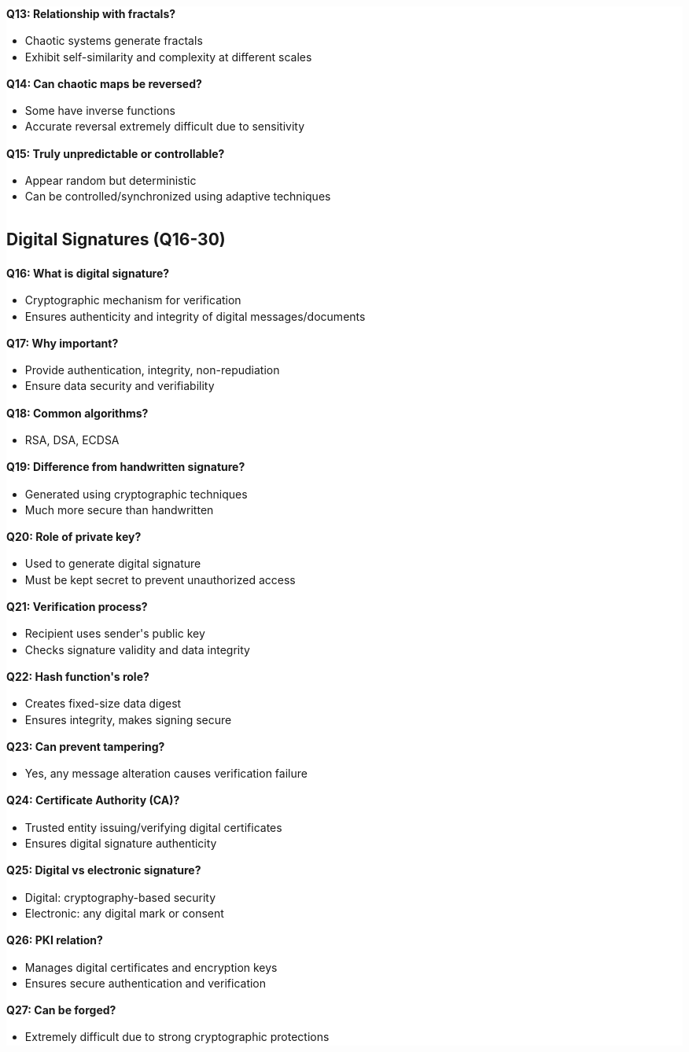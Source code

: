 **Q13: Relationship with fractals?**
- Chaotic systems generate fractals
- Exhibit self-similarity and complexity at different scales

**Q14: Can chaotic maps be reversed?**
- Some have inverse functions
- Accurate reversal extremely difficult due to sensitivity

**Q15: Truly unpredictable or controllable?**
- Appear random but deterministic
- Can be controlled/synchronized using adaptive techniques

## Digital Signatures (Q16-30)

**Q16: What is digital signature?**
- Cryptographic mechanism for verification
- Ensures authenticity and integrity of digital messages/documents

**Q17: Why important?**
- Provide authentication, integrity, non-repudiation
- Ensure data security and verifiability

**Q18: Common algorithms?**
- RSA, DSA, ECDSA

**Q19: Difference from handwritten signature?**
- Generated using cryptographic techniques
- Much more secure than handwritten

**Q20: Role of private key?**
- Used to generate digital signature
- Must be kept secret to prevent unauthorized access

**Q21: Verification process?**
- Recipient uses sender's public key
- Checks signature validity and data integrity

**Q22: Hash function's role?**
- Creates fixed-size data digest
- Ensures integrity, makes signing secure

**Q23: Can prevent tampering?**
- Yes, any message alteration causes verification failure

**Q24: Certificate Authority (CA)?**
- Trusted entity issuing/verifying digital certificates
- Ensures digital signature authenticity

**Q25: Digital vs electronic signature?**
- Digital: cryptography-based security
- Electronic: any digital mark or consent

**Q26: PKI relation?**
- Manages digital certificates and encryption keys
- Ensures secure authentication and verification

**Q27: Can be forged?**
- Extremely difficult due to strong cryptographic protections
